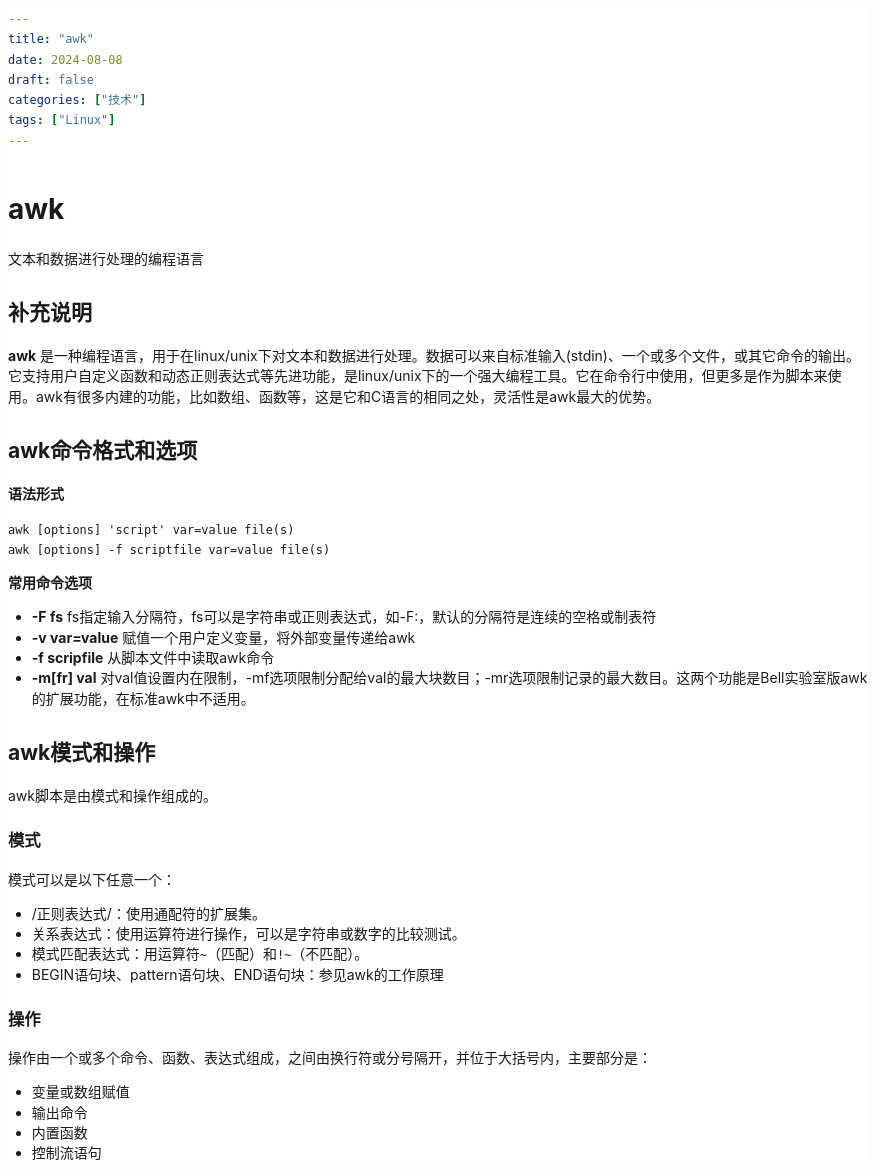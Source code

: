 ```yaml
---
title: "awk"
date: 2024-08-08
draft: false
categories: ["技术"]
tags: ["Linux"]
---
```

awk
===

文本和数据进行处理的编程语言

## 补充说明

**awk** 是一种编程语言，用于在linux/unix下对文本和数据进行处理。数据可以来自标准输入(stdin)、一个或多个文件，或其它命令的输出。它支持用户自定义函数和动态正则表达式等先进功能，是linux/unix下的一个强大编程工具。它在命令行中使用，但更多是作为脚本来使用。awk有很多内建的功能，比如数组、函数等，这是它和C语言的相同之处，灵活性是awk最大的优势。

## awk命令格式和选项  

**语法形式** 

```shell
awk [options] 'script' var=value file(s)
awk [options] -f scriptfile var=value file(s)
```

**常用命令选项** 

*  **-F fs** fs指定输入分隔符，fs可以是字符串或正则表达式，如-F:，默认的分隔符是连续的空格或制表符
*  **-v var=value** 赋值一个用户定义变量，将外部变量传递给awk
*  **-f scripfile** 从脚本文件中读取awk命令
*  **-m[fr] val** 对val值设置内在限制，-mf选项限制分配给val的最大块数目；-mr选项限制记录的最大数目。这两个功能是Bell实验室版awk的扩展功能，在标准awk中不适用。

## awk模式和操作  

awk脚本是由模式和操作组成的。

###  模式 

模式可以是以下任意一个：

* /正则表达式/：使用通配符的扩展集。
* 关系表达式：使用运算符进行操作，可以是字符串或数字的比较测试。
* 模式匹配表达式：用运算符`~`（匹配）和`!~`（不匹配）。
* BEGIN语句块、pattern语句块、END语句块：参见awk的工作原理

###  操作 

操作由一个或多个命令、函数、表达式组成，之间由换行符或分号隔开，并位于大括号内，主要部分是：

* 变量或数组赋值
* 输出命令
* 内置函数
* 控制流语句
